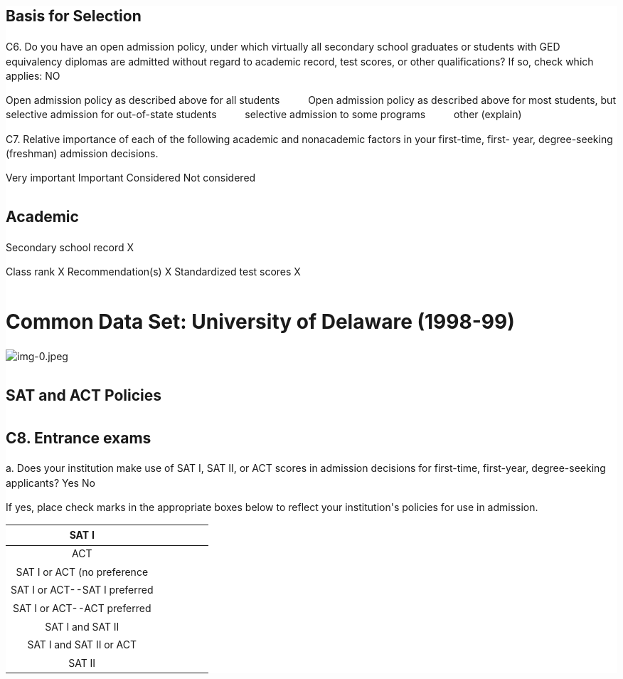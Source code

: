 ## Basis for Selection

C6. Do you have an open admission policy, under which virtually all secondary school graduates or students with GED equivalency diplomas are admitted without regard to academic record, test scores, or other qualifications? If so, check which applies: NO

Open admission policy as described above for all students $\qquad$
Open admission policy as described above for most students, but selective admission for out-of-state students $\qquad$ selective admission to some programs $\qquad$ other (explain) $\qquad$

C7. Relative importance of each of the following academic and nonacademic factors in your first-time, first- year, degree-seeking (freshman) admission decisions.

Very important Important Considered Not considered

## Academic

Secondary school record X

Class rank X
Recommendation(s) X
Standardized test scores X
# Common Data Set: University of Delaware (1998-99) 

![img-0.jpeg](img-0.jpeg)

## SAT and ACT Policies

## C8. Entrance exams

a. Does your institution make use of SAT I, SAT II, or ACT scores in admission decisions for first-time, first-year, degree-seeking applicants? Yes No

If yes, place check marks in the appropriate boxes below to reflect your institution's policies for use in admission.

| SAT I |  |  |  |  |  |
| :--: | :--: | :--: | :--: | :--: | :--: |
| ACT |  |  |  |  |  |
| SAT I or ACT (no preference |  |  |  |  |  |
| SAT I or ACT--SAT I preferred |  |  |  |  |  |
| SAT I or ACT--ACT preferred |  |  |  |  |  |
| SAT I and SAT II |  |  |  |  |  |
| SAT I and SAT II or ACT |  |  |  |  |  |
| SAT II |  |  |  |  |  |
